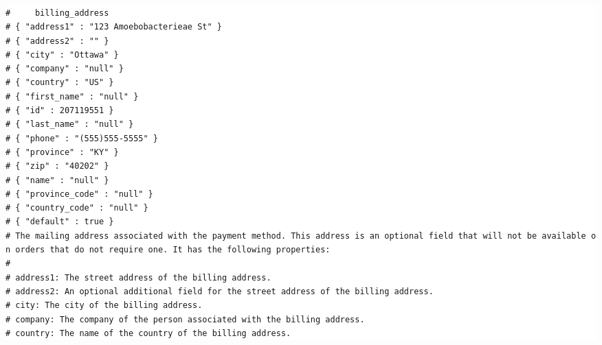     #     billing_address
    # { "address1" : "123 Amoebobacterieae St" }
    # { "address2" : "" }
    # { "city" : "Ottawa" }
    # { "company" : "null" }
    # { "country" : "US" }
    # { "first_name" : "null" }
    # { "id" : 207119551 }
    # { "last_name" : "null" }
    # { "phone" : "(555)555-5555" }
    # { "province" : "KY" }
    # { "zip" : "40202" }
    # { "name" : "null" }
    # { "province_code" : "null" }
    # { "country_code" : "null" }
    # { "default" : true }
    # The mailing address associated with the payment method. This address is an optional field that will not be available on orders that do not require one. It has the following properties:
    # 
    # address1: The street address of the billing address.
    # address2: An optional additional field for the street address of the billing address.
    # city: The city of the billing address.
    # company: The company of the person associated with the billing address.
    # country: The name of the country of the billing address.
